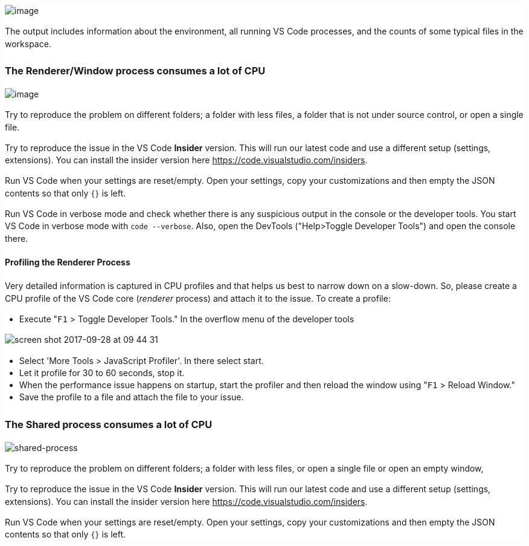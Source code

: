 ![image](https://github.com/microsoft/vscode-docs/blob/master/release-notes/images/1_19/status.png)

The output includes information about the environment, all running VS Code processes, and the counts of some typical files in the workspace.

<a name="renderer-process"/>

### The Renderer/Window process consumes a lot of CPU

![image](https://user-images.githubusercontent.com/172399/33888504-89fde40a-df4d-11e7-90f4-bff73c281ec8.png)

Try to reproduce the problem on different folders; a folder with less files, a folder that is not under source control, or open a single file.

Try to reproduce the issue in the VS Code **Insider** version. This will run our latest code and use a different setup (settings, extensions). You can install the insider version here https://code.visualstudio.com/insiders.

Run VS Code when your settings are reset/empty. Open your settings, copy your customizations and then empty the JSON contents so that only `{}` is left.

Run VS Code in verbose mode and check whether there is any suspicious output in the console or the developer tools. You start VS Code in verbose mode with `code --verbose`. Also, open the DevTools ("Help>Toggle Developer Tools") and open the console there.

#### Profiling the Renderer Process

Very detailed information is captured in CPU profiles and that helps us best to narrow down on a slow-down. So, please create a CPU profile of the VS Code core (_renderer_ process) and attach it to the issue. To create a profile:
  -  Execute "<kbd>F1</kbd> > Toggle Developer Tools." In the overflow menu of the developer tools 
<img width="380" alt="screen shot 2017-09-28 at 09 44 31" src="https://user-images.githubusercontent.com/1794099/30954796-d1be9e30-a431-11e7-959e-495d234c37c6.png">

  - Select 'More Tools > JavaScript Profiler'. In there select start.
  - Let it profile for 30 to 60 seconds, stop it.
  - When the performance issue happens on startup, start the profiler and then reload the window using "<kbd>F1</kbd> > Reload Window."
  - Save the profile to a file and attach the file to your issue.

<a name="shared-process"/>

### The Shared process consumes a lot of CPU

![shared-process](https://user-images.githubusercontent.com/10746682/132195495-50043d34-b0ee-4301-80fe-1011c0d8bb2a.png)

Try to reproduce the problem on different folders; a folder with less files, or open a single file or open an empty window,

Try to reproduce the issue in the VS Code **Insider** version. This will run our latest code and use a different setup (settings, extensions). You can install the insider version here https://code.visualstudio.com/insiders.

Run VS Code when your settings are reset/empty. Open your settings, copy your customizations and then empty the JSON contents so that only `{}` is left.
